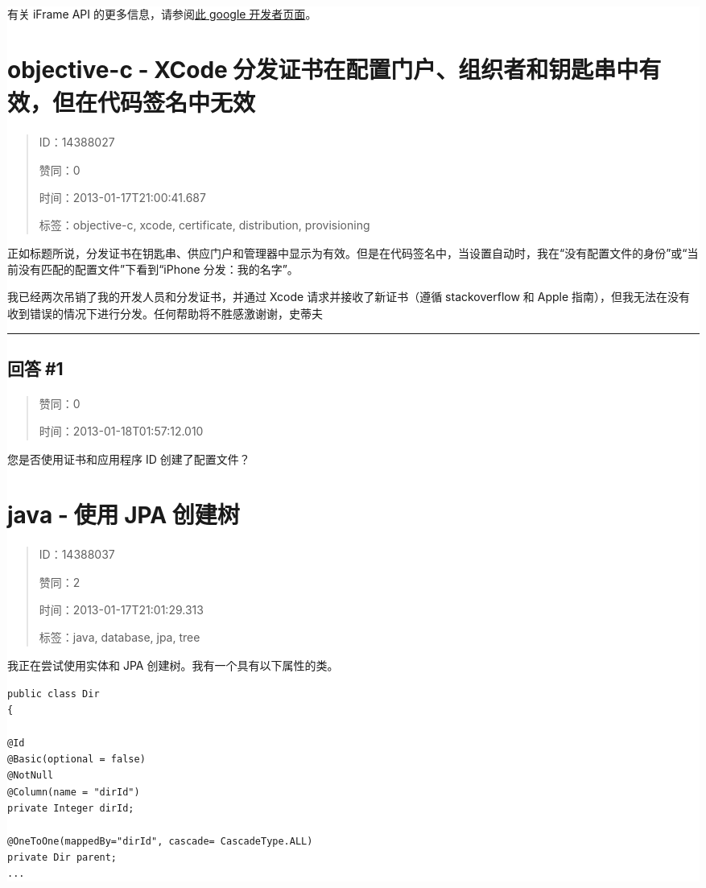 有关 iFrame API 的更多信息，请参阅[此 google 开发者页面](https://developers.google.com/youtube/iframe_api_reference#Loading_a_Video_Player)。

# objective-c - XCode 分发证书在配置门户、组织者和钥匙串中有效，但在代码签名中无效

> ID：14388027
> 
> 赞同：0
> 
> 时间：2013-01-17T21:00:41.687
> 
> 标签：objective-c, xcode, certificate, distribution, provisioning

正如标题所说，分发证书在钥匙串、供应门户和管理器中显示为有效。但是在代码签名中，当设置自动时，我在“没有配置文件的身份”或“当前没有匹配的配置文件”下看到“iPhone 分发：我的名字”。

我已经两次吊销了我的开发人员和分发证书，并通过 Xcode 请求并接收了新证书（遵循 stackoverflow 和 Apple 指南），但我无法在没有收到错误的情况下进行分发。任何帮助将不胜感激谢谢，史蒂夫

* * *

## 回答 #1

> 赞同：0
> 
> 时间：2013-01-18T01:57:12.010

您是否使用证书和应用程序 ID 创建了配置文件？

# java - 使用 JPA 创建树

> ID：14388037
> 
> 赞同：2
> 
> 时间：2013-01-17T21:01:29.313
> 
> 标签：java, database, jpa, tree

我正在尝试使用实体和 JPA 创建树。我有一个具有以下属性的类。

```
public class Dir
{

@Id
@Basic(optional = false)
@NotNull
@Column(name = "dirId")
private Integer dirId;

@OneToOne(mappedBy="dirId", cascade= CascadeType.ALL)
private Dir parent;
... 
```
